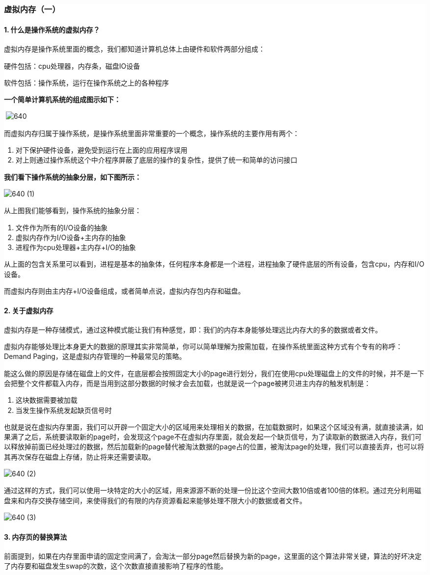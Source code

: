 ### 虚拟内存（一）

#### 1. 什么是操作系统的虚拟内存？

虚拟内存是操作系统里面的概念，我们都知道计算机总体上由硬件和软件两部分组成：

硬件包括：cpu处理器，内存条，磁盘IO设备

软件包括：操作系统，运行在操作系统之上的各种程序

**一个简单计算机系统的组成图示如下：**

​    ![640](../img/20211127-01.png)

而虚拟内存归属于操作系统，是操作系统里面非常重要的一个概念，操作系统的主要作用有两个：

1. 对下保护硬件设备，避免受到运行在上面的应用程序误用
2. 对上则通过操作系统这个中介程序屏蔽了底层的操作的复杂性，提供了统一和简单的访问接口

**我们看下操作系统的抽象分层，如下图所示：**

   ![640 (1)](../img/20211127-02.png)

从上图我们能够看到，操作系统的抽象分层：

1. 文件作为所有的I/O设备的抽象
2. 虚拟内存作为I/O设备+主内存的抽象
3. 进程作为cpu处理器+主内存+I/O的抽象

从上面的包含关系里可以看到，进程是基本的抽象体，任何程序本身都是一个进程，进程抽象了硬件底层的所有设备，包含cpu，内存和I/O设备。

而虚拟内存则由主内存+I/O设备组成，或者简单点说，虚拟内存包内存和磁盘。

#### 2. 关于虚拟内存

虚拟内存是一种存储模式，通过这种模式能让我们有种感觉，即：我们的内存本身能够处理远比内存大的多的数据或者文件。

虚拟内存能够处理比本身更大的数据的原理其实非常简单，你可以简单理解为按需加载，在操作系统里面这种方式有个专有的称呼：Demand Paging，这是虚拟内存管理的一种最常见的策略。

能这么做的原因是存储在磁盘上的文件，在底层都会按照固定大小的page进行划分，我们在使用cpu处理磁盘上的文件的时候，并不是一下会把整个文件都载入内存，而是当用到这部分数据的时候才会去加载，也就是说一个page被拷贝进主内存的触发机制是：

1. 这块数据需要被加载
2. 当发生操作系统发起缺页信号时

也就是说在虚拟内存里面，我们可以开辟一个固定大小的区域用来处理相关的数据，在加载数据时，如果这个区域没有满，就直接读满，如果满了之后，系统要读取新的page时，会发现这个page不在虚拟内存里面，就会发起一个缺页信号，为了读取新的数据进入内存，我们可以释放掉前面已经处理过的数据，然后加载新的page替代被淘汰数据的page占的位置，被淘汰page的处理，我们可以直接丢弃，也可以将其再次保存在磁盘上存储，防止将来还需要读取。 

![640 (2)](../img/20211127-03.png)

通过这样的方式，我们可以使用一块特定的大小的区域，用来源源不断的处理一份比这个空间大数10倍或者100倍的体积。通过充分利用磁盘来和内存交换存储空间，来使得我们的有限的内存资源看起来能够处理不限大小的数据或者文件。

![640 (3)](../img/20211127-04.png)

#### 3. 内存页的替换算法

前面提到，如果在内存里面申请的固定空间满了，会淘汰一部分page然后替换为新的page，这里面的这个算法非常关键，算法的好坏决定了内存要和磁盘发生swap的次数，这个次数直接直接影响了程序的性能。
